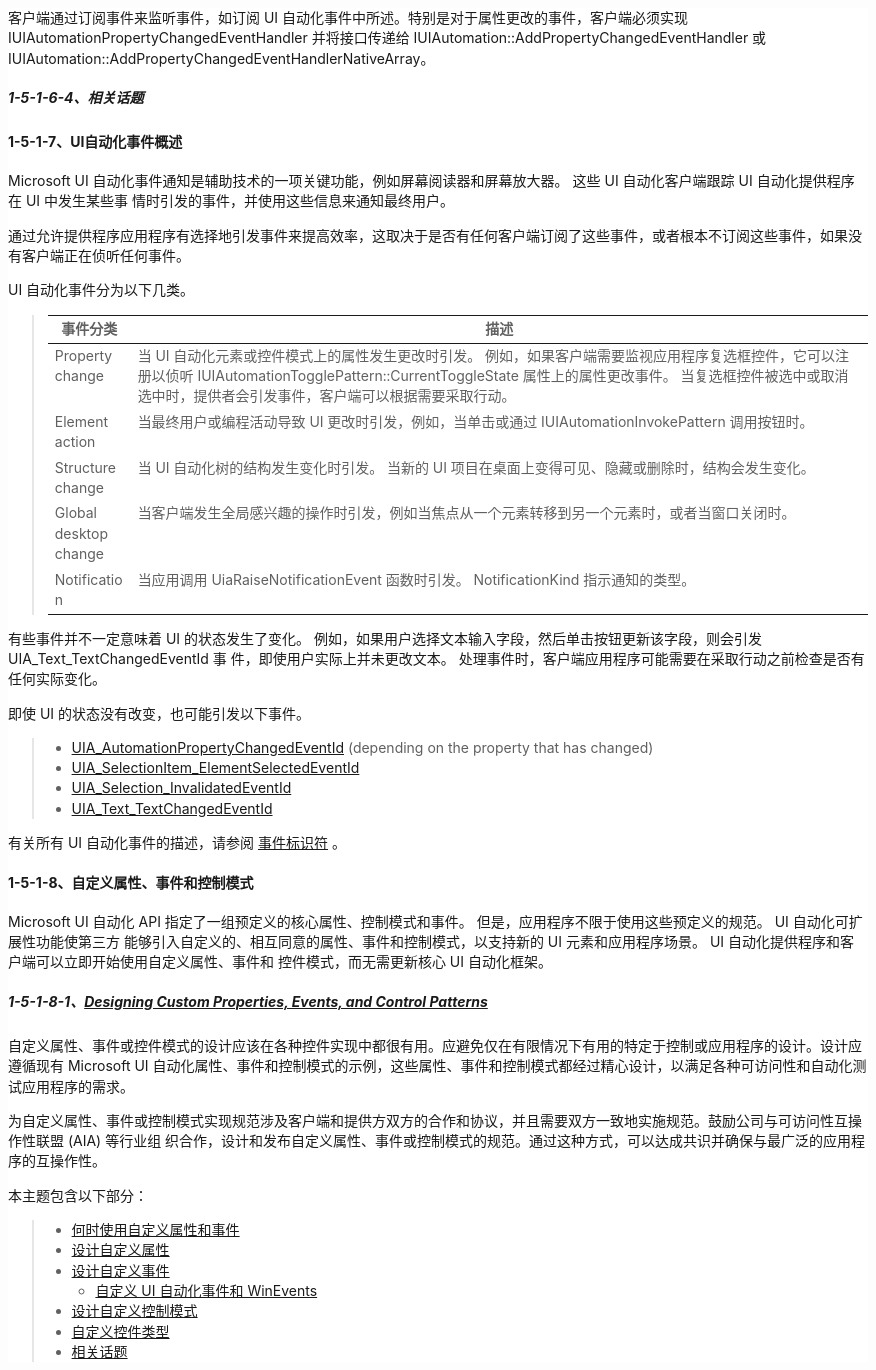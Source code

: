 客户端通过订阅事件来监听事件，如订阅 UI 自动化事件中所述。特别是对于属性更改的事件，客户端必须实现 IUIAutomationPropertyChangedEventHandler 
并将接口传递给 IUIAutomation::AddPropertyChangedEventHandler 或 IUIAutomation::AddPropertyChangedEventHandlerNativeArray。
##### 1-5-1-6-4、相关话题

#### 1-5-1-7、UI自动化事件概述
Microsoft UI 自动化事件通知是辅助技术的一项关键功能，例如屏幕阅读器和屏幕放大器。 这些 UI 自动化客户端跟踪 UI 自动化提供程序在 UI 中发生某些事
情时引发的事件，并使用这些信息来通知最终用户。

通过允许提供程序应用程序有选择地引发事件来提高效率，这取决于是否有任何客户端订阅了这些事件，或者根本不订阅这些事件，如果没有客户端正在侦听任何事件。

UI 自动化事件分为以下几类。

> 事件分类 |	描述
> --- | ---
> Property change | 当 UI 自动化元素或控件模式上的属性发生更改时引发。 例如，如果客户端需要监视应用程序复选框控件，它可以注册以侦听 IUIAutomationTogglePattern::CurrentToggleState 属性上的属性更改事件。 当复选框控件被选中或取消选中时，提供者会引发事件，客户端可以根据需要采取行动。
> Element action | 当最终用户或编程活动导致 UI 更改时引发，例如，当单击或通过 IUIAutomationInvokePattern 调用按钮时。
> Structure change | 当 UI 自动化树的结构发生变化时引发。 当新的 UI 项目在桌面上变得可见、隐藏或删除时，结构会发生变化。
> Global desktop change | 当客户端发生全局感兴趣的操作时引发，例如当焦点从一个元素转移到另一个元素时，或者当窗口关闭时。
> Notification | 当应用调用 UiaRaiseNotificationEvent 函数时引发。 NotificationKind 指示通知的类型。

有些事件并不一定意味着 UI 的状态发生了变化。 例如，如果用户选择文本输入字段，然后单击按钮更新该字段，则会引发 UIA_Text_TextChangedEventId 事
件，即使用户实际上并未更改文本。 处理事件时，客户端应用程序可能需要在采取行动之前检查是否有任何实际变化。

即使 UI 的状态没有改变，也可能引发以下事件。
> * [UIA_AutomationPropertyChangedEventId](https://docs.microsoft.com/en-us/windows/win32/winauto/uiauto-event-ids) (depending on the property that has changed)
> * [UIA_SelectionItem_ElementSelectedEventId](https://docs.microsoft.com/en-us/windows/win32/winauto/uiauto-event-ids)
> * [UIA_Selection_InvalidatedEventId](https://docs.microsoft.com/en-us/windows/win32/winauto/uiauto-event-ids)
> * [UIA_Text_TextChangedEventId](https://docs.microsoft.com/en-us/windows/win32/winauto/uiauto-event-ids)

有关所有 UI 自动化事件的描述，请参阅 [事件标识符](https://docs.microsoft.com/en-us/windows/win32/winauto/uiauto-event-ids) 。

#### 1-5-1-8、自定义属性、事件和控制模式
Microsoft UI 自动化 API 指定了一组预定义的核心属性、控制模式和事件。 但是，应用程序不限于使用这些预定义的规范。 UI 自动化可扩展性功能使第三方
能够引入自定义的、相互同意的属性、事件和控制模式，以支持新的 UI 元素和应用程序场景。 UI 自动化提供程序和客户端可以立即开始使用自定义属性、事件和
控件模式，而无需更新核心 UI 自动化框架。

##### 1-5-1-8-1、[Designing Custom Properties, Events, and Control Patterns](https://docs.microsoft.com/en-us/windows/win32/winauto/uiauto-designingcustompropseventpatterns)

自定义属性、事件或控件模式的设计应该在各种控件实现中都很有用。应避免仅在有限情况下有用的特定于控制或应用程序的设计。设计应遵循现有 Microsoft UI 
自动化属性、事件和控制模式的示例，这些属性、事件和控制模式都经过精心设计，以满足各种可访问性和自动化测试应用程序的需求。

为自定义属性、事件或控制模式实现规范涉及客户端和提供方双方的合作和协议，并且需要双方一致地实施规范。鼓励公司与可访问性互操作性联盟 (AIA) 等行业组
织合作，设计和发布自定义属性、事件或控制模式的规范。通过这种方式，可以达成共识并确保与最广泛的应用程序的互操作性。

本主题包含以下部分：
> * [何时使用自定义属性和事件](#1-5-1-8-1-1何时使用自定义属性和事件)
> * [设计自定义属性](#1-5-1-8-1-2设计自定义属性)
> * [设计自定义事件](#1-5-1-8-1-3设计自定义事件)
>   * [自定义 UI 自动化事件和 WinEvents](#1-5-1-8-1-3-1自定义UI自动化事件和WinEvents)
> * [设计自定义控制模式](#1-5-1-8-1-4设计自定义控制模式)
> * [自定义控件类型](#1-5-1-8-1-5自定义控件类型)
> * [相关话题](#1-5-1-8-1-6相关话题)

